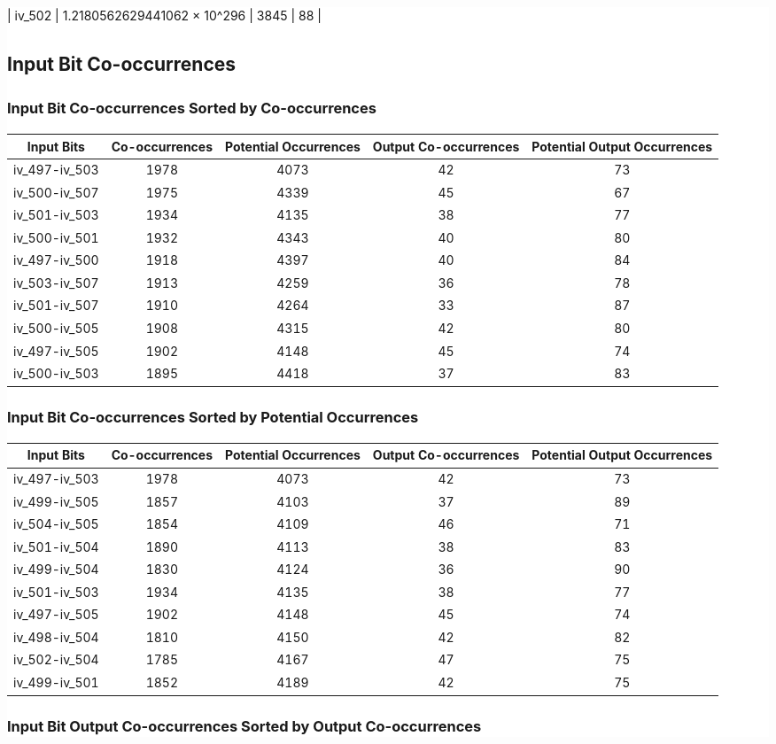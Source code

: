 | iv_502 | 1.2180562629441062 × 10^296 | 3845 | 88 |

## Input Bit Co-occurrences

### Input Bit Co-occurrences Sorted by Co-occurrences

| Input Bits | Co-occurrences | Potential Occurrences | Output Co-occurrences | Potential Output Occurrences |
|:----------:|:--------------:|:---------------------:|:---------------------:|:----------------------------:|
| iv_497-iv_503 | 1978 | 4073 | 42 | 73 |
| iv_500-iv_507 | 1975 | 4339 | 45 | 67 |
| iv_501-iv_503 | 1934 | 4135 | 38 | 77 |
| iv_500-iv_501 | 1932 | 4343 | 40 | 80 |
| iv_497-iv_500 | 1918 | 4397 | 40 | 84 |
| iv_503-iv_507 | 1913 | 4259 | 36 | 78 |
| iv_501-iv_507 | 1910 | 4264 | 33 | 87 |
| iv_500-iv_505 | 1908 | 4315 | 42 | 80 |
| iv_497-iv_505 | 1902 | 4148 | 45 | 74 |
| iv_500-iv_503 | 1895 | 4418 | 37 | 83 |

### Input Bit Co-occurrences Sorted by Potential Occurrences

| Input Bits | Co-occurrences | Potential Occurrences | Output Co-occurrences | Potential Output Occurrences |
|:----------:|:--------------:|:---------------------:|:---------------------:|:----------------------------:|
| iv_497-iv_503 | 1978 | 4073 | 42 | 73 |
| iv_499-iv_505 | 1857 | 4103 | 37 | 89 |
| iv_504-iv_505 | 1854 | 4109 | 46 | 71 |
| iv_501-iv_504 | 1890 | 4113 | 38 | 83 |
| iv_499-iv_504 | 1830 | 4124 | 36 | 90 |
| iv_501-iv_503 | 1934 | 4135 | 38 | 77 |
| iv_497-iv_505 | 1902 | 4148 | 45 | 74 |
| iv_498-iv_504 | 1810 | 4150 | 42 | 82 |
| iv_502-iv_504 | 1785 | 4167 | 47 | 75 |
| iv_499-iv_501 | 1852 | 4189 | 42 | 75 |

### Input Bit Output Co-occurrences Sorted by Output Co-occurrences
